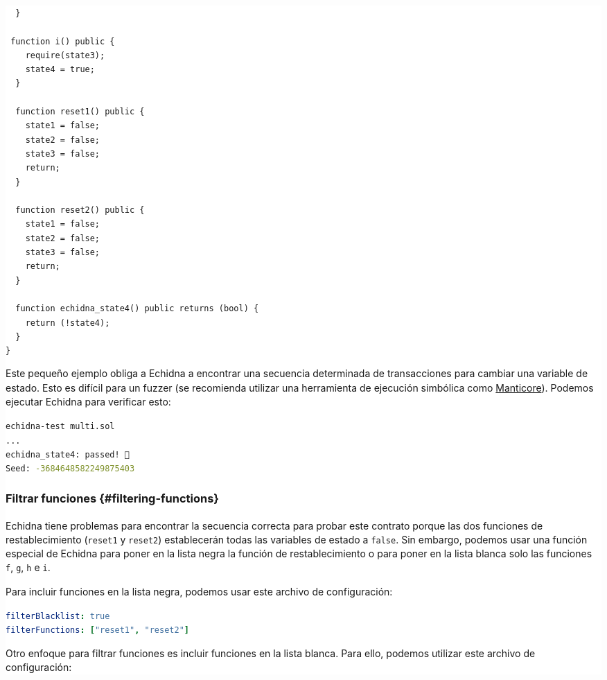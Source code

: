 ```solidity
  }

 function i() public {
    require(state3);
    state4 = true;
  }

  function reset1() public {
    state1 = false;
    state2 = false;
    state3 = false;
    return;
  }

  function reset2() public {
    state1 = false;
    state2 = false;
    state3 = false;
    return;
  }

  function echidna_state4() public returns (bool) {
    return (!state4);
  }
}
```

Este pequeño ejemplo obliga a Echidna a encontrar una secuencia determinada de transacciones para cambiar una variable de estado. Esto es difícil para un fuzzer (se recomienda utilizar una herramienta de ejecución simbólica como [Manticore](https://github.com/trailofbits/manticore)). Podemos ejecutar Echidna para verificar esto:

```bash
echidna-test multi.sol
...
echidna_state4: passed! 🎉
Seed: -3684648582249875403
```

### Filtrar funciones {#filtering-functions}

Echidna tiene problemas para encontrar la secuencia correcta para probar este contrato porque las dos funciones de restablecimiento (`reset1` y `reset2`) establecerán todas las variables de estado a `false`. Sin embargo, podemos usar una función especial de Echidna para poner en la lista negra la función de restablecimiento o para poner en la lista blanca solo las funciones `f`, `g`, `h` e `i`.

Para incluir funciones en la lista negra, podemos usar este archivo de configuración:

```yaml
filterBlacklist: true
filterFunctions: ["reset1", "reset2"]
```

Otro enfoque para filtrar funciones es incluir funciones en la lista blanca. Para ello, podemos utilizar este archivo de configuración:

